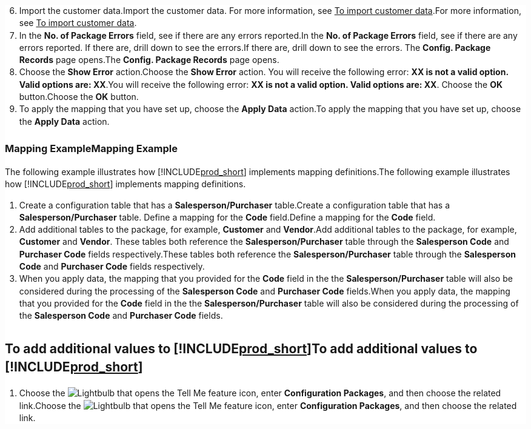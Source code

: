 6. <span data-ttu-id="a2ff3-186">Import the customer data.</span><span class="sxs-lookup"><span data-stu-id="a2ff3-186">Import the customer data.</span></span> <span data-ttu-id="a2ff3-187">For more information, see [To import customer data](admin-migrate-customer-data.md#to-import-customer-data).</span><span class="sxs-lookup"><span data-stu-id="a2ff3-187">For more information, see [To import customer data](admin-migrate-customer-data.md#to-import-customer-data).</span></span>
7. <span data-ttu-id="a2ff3-188">In the **No. of Package Errors** field, see if there are any errors reported.</span><span class="sxs-lookup"><span data-stu-id="a2ff3-188">In the **No. of Package Errors** field, see if there are any errors reported.</span></span> <span data-ttu-id="a2ff3-189">If there are, drill down to see the errors.</span><span class="sxs-lookup"><span data-stu-id="a2ff3-189">If there are, drill down to see the errors.</span></span> <span data-ttu-id="a2ff3-190">The **Config. Package Records** page opens.</span><span class="sxs-lookup"><span data-stu-id="a2ff3-190">The **Config. Package Records** page opens.</span></span>
8. <span data-ttu-id="a2ff3-191">Choose the **Show Error** action.</span><span class="sxs-lookup"><span data-stu-id="a2ff3-191">Choose the **Show Error** action.</span></span> <span data-ttu-id="a2ff3-192">You will receive the following error: **XX is not a valid option. Valid options are: XX**.</span><span class="sxs-lookup"><span data-stu-id="a2ff3-192">You will receive the following error: **XX is not a valid option. Valid options are: XX**.</span></span> <span data-ttu-id="a2ff3-193">Choose the **OK** button.</span><span class="sxs-lookup"><span data-stu-id="a2ff3-193">Choose the **OK** button.</span></span>  
9. <span data-ttu-id="a2ff3-194">To apply the mapping that you have set up, choose the **Apply Data** action.</span><span class="sxs-lookup"><span data-stu-id="a2ff3-194">To apply the mapping that you have set up, choose the **Apply Data** action.</span></span>  

### <a name="mapping-example"></a><span data-ttu-id="a2ff3-195">Mapping Example</span><span class="sxs-lookup"><span data-stu-id="a2ff3-195">Mapping Example</span></span>  
<span data-ttu-id="a2ff3-196">The following example illustrates how [!INCLUDE[prod_short](includes/prod_short.md)] implements mapping definitions.</span><span class="sxs-lookup"><span data-stu-id="a2ff3-196">The following example illustrates how [!INCLUDE[prod_short](includes/prod_short.md)] implements mapping definitions.</span></span>  

1. <span data-ttu-id="a2ff3-197">Create a configuration table that has a **Salesperson/Purchaser** table.</span><span class="sxs-lookup"><span data-stu-id="a2ff3-197">Create a configuration table that has a **Salesperson/Purchaser** table.</span></span> <span data-ttu-id="a2ff3-198">Define a mapping for the **Code** field.</span><span class="sxs-lookup"><span data-stu-id="a2ff3-198">Define a mapping for the **Code** field.</span></span>  
2. <span data-ttu-id="a2ff3-199">Add additional tables to the package, for example, **Customer** and **Vendor**.</span><span class="sxs-lookup"><span data-stu-id="a2ff3-199">Add additional tables to the package, for example, **Customer** and **Vendor**.</span></span> <span data-ttu-id="a2ff3-200">These tables both reference the **Salesperson/Purchaser** table through the **Salesperson Code** and **Purchaser Code** fields respectively.</span><span class="sxs-lookup"><span data-stu-id="a2ff3-200">These tables both reference the **Salesperson/Purchaser** table through the **Salesperson Code** and **Purchaser Code** fields respectively.</span></span>  
3. <span data-ttu-id="a2ff3-201">When you apply data, the mapping that you provided for the **Code** field in the the **Salesperson/Purchaser** table will also be considered during the processing of the **Salesperson Code** and **Purchaser Code** fields.</span><span class="sxs-lookup"><span data-stu-id="a2ff3-201">When you apply data, the mapping that you provided for the **Code** field in the the **Salesperson/Purchaser** table will also be considered during the processing of the **Salesperson Code** and **Purchaser Code** fields.</span></span>

## <a name="to-add-additional-values-to-prod_short"></a><span data-ttu-id="a2ff3-202">To add additional values to [!INCLUDE[prod_short](includes/prod_short.md)]</span><span class="sxs-lookup"><span data-stu-id="a2ff3-202">To add additional values to [!INCLUDE[prod_short](includes/prod_short.md)]</span></span>  
1. <span data-ttu-id="a2ff3-203">Choose the ![Lightbulb that opens the Tell Me feature](media/ui-search/search_small.png "Tell me what you want to do") icon, enter **Configuration Packages**, and then choose the related link.</span><span class="sxs-lookup"><span data-stu-id="a2ff3-203">Choose the ![Lightbulb that opens the Tell Me feature](media/ui-search/search_small.png "Tell me what you want to do") icon, enter **Configuration Packages**, and then choose the related link.</span></span>  